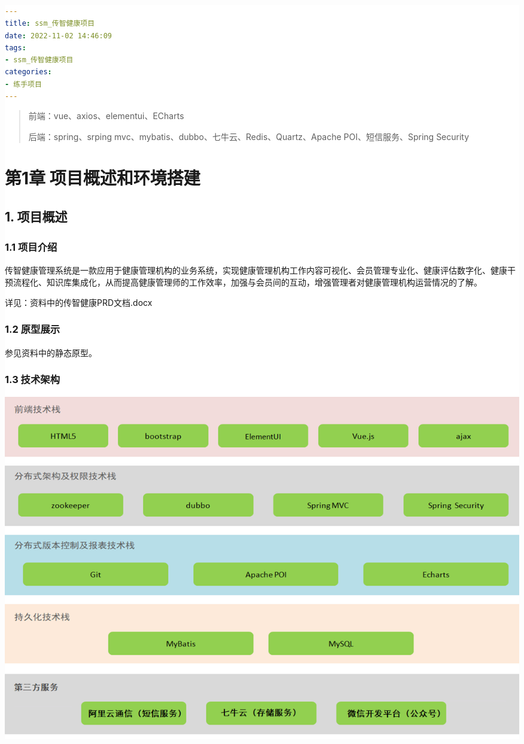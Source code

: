 ```yaml
---
title: ssm_传智健康项目
date: 2022-11-02 14:46:09
tags:
- ssm_传智健康项目
categories:	
- 练手项目
---
```


> 前端：vue、axios、elementui、ECharts
>
> 后端：spring、srping mvc、mybatis、dubbo、七牛云、Redis、Quartz、Apache POI、短信服务、Spring Security

# 第1章 项目概述和环境搭建

## 1. 项目概述

### 1.1 项目介绍

传智健康管理系统是一款应用于健康管理机构的业务系统，实现健康管理机构工作内容可视化、会员管理专业化、健康评估数字化、健康干预流程化、知识库集成化，从而提高健康管理师的工作效率，加强与会员间的互动，增强管理者对健康管理机构运营情况的了解。

详见：资料中的传智健康PRD文档.docx

### 1.2 原型展示

参见资料中的静态原型。

### 1.3 技术架构

![1](ssm-%E4%BC%A0%E6%99%BA%E5%81%A5%E5%BA%B7%E9%A1%B9%E7%9B%AE/1.png)

